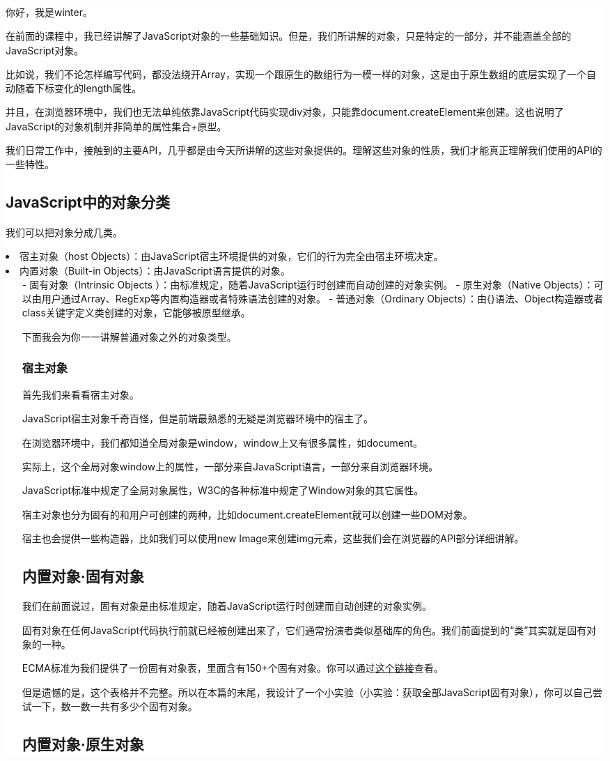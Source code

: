 <audio id="audio" title="JavaScript对象：你知道全部的对象分类吗？" controls="" preload="none"><source id="mp3" src="https://static001.geekbang.org/resource/audio/e6/a1/e6da746ef307617e41b7744d4564dea1.mp3"></audio>

你好，我是winter。

在前面的课程中，我已经讲解了JavaScript对象的一些基础知识。但是，我们所讲解的对象，只是特定的一部分，并不能涵盖全部的JavaScript对象。

比如说，我们不论怎样编写代码，都没法绕开Array，实现一个跟原生的数组行为一模一样的对象，这是由于原生数组的底层实现了一个自动随着下标变化的length属性。

并且，在浏览器环境中，我们也无法单纯依靠JavaScript代码实现div对象，只能靠document.createElement来创建。这也说明了JavaScript的对象机制并非简单的属性集合+原型。

我们日常工作中，接触到的主要API，几乎都是由今天所讲解的这些对象提供的。理解这些对象的性质，我们才能真正理解我们使用的API的一些特性。

## JavaScript中的对象分类

我们可以把对象分成几类。

<li>
宿主对象（host Objects）：由JavaScript宿主环境提供的对象，它们的行为完全由宿主环境决定。
</li>
<li>
内置对象（Built-in Objects）：由JavaScript语言提供的对象。
<ul>
- 固有对象（Intrinsic Objects ）：由标准规定，随着JavaScript运行时创建而自动创建的对象实例。
- 原生对象（Native Objects）：可以由用户通过Array、RegExp等内置构造器或者特殊语法创建的对象。
- 普通对象（Ordinary Objects）：由{}语法、Object构造器或者class关键字定义类创建的对象，它能够被原型继承。

下面我会为你一一讲解普通对象之外的对象类型。

### 宿主对象

首先我们来看看宿主对象。

JavaScript宿主对象千奇百怪，但是前端最熟悉的无疑是浏览器环境中的宿主了。

在浏览器环境中，我们都知道全局对象是window，window上又有很多属性，如document。

实际上，这个全局对象window上的属性，一部分来自JavaScript语言，一部分来自浏览器环境。

JavaScript标准中规定了全局对象属性，W3C的各种标准中规定了Window对象的其它属性。

宿主对象也分为固有的和用户可创建的两种，比如document.createElement就可以创建一些DOM对象。

宿主也会提供一些构造器，比如我们可以使用new Image来创建img元素，这些我们会在浏览器的API部分详细讲解。

## 内置对象·固有对象

我们在前面说过，固有对象是由标准规定，随着JavaScript运行时创建而自动创建的对象实例。

固有对象在任何JavaScript代码执行前就已经被创建出来了，它们通常扮演者类似基础库的角色。我们前面提到的“类”其实就是固有对象的一种。

ECMA标准为我们提供了一份固有对象表，里面含有150+个固有对象。你可以通过[这个链接](https://www.ecma-international.org/ecma-262/9.0/index.html#sec-well-known-intrinsic-objects)查看。

但是遗憾的是，这个表格并不完整。所以在本篇的末尾，我设计了一个小实验（小实验：获取全部JavaScript固有对象），你可以自己尝试一下，数一数一共有多少个固有对象。

## 内置对象·原生对象
